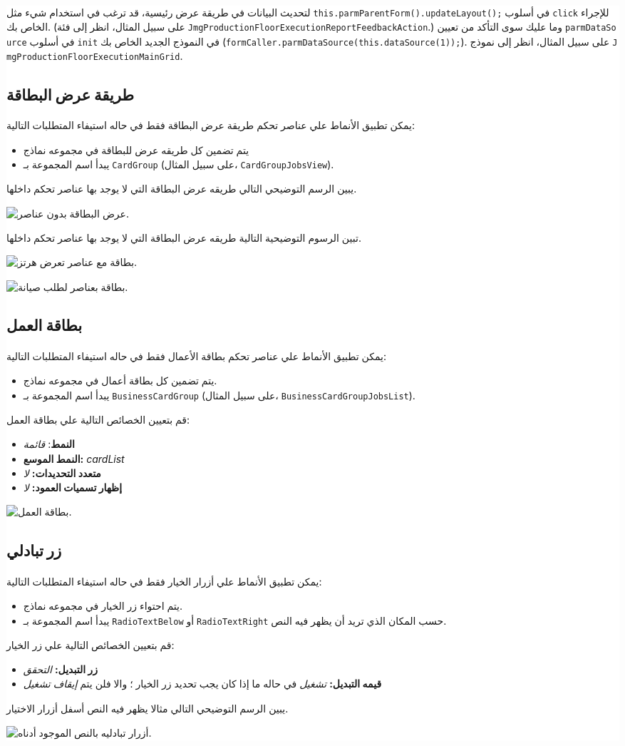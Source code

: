 لتحديث البيانات في طريقة عرض رئيسية، قد ترغب في استخدام شيء مثل `this.parmParentForm().updateLayout();` في أسلوب `click` للإجراء الخاص بك. (على سبيل المثال، انظر إلى فئة `JmgProductionFloorExecutionReportFeedbackAction`.) وما عليك سوى التأكد من تعيين `parmDataSource` في أسلوب `init` في النموذج الجديد الخاص بك (`formCaller.parmDataSource(this.dataSource(1));`). على سبيل المثال، انظر إلى نموذج `JmgProductionFloorExecutionMainGrid`.

## <a name="card-view"></a>طريقة عرض البطاقة

يمكن تطبيق الأنماط علي عناصر تحكم طريقة عرض البطاقة فقط في حاله استيفاء المتطلبات التالية:

- يتم تضمين كل طريقه عرض للبطاقة في مجموعه نماذج
- يبدأ اسم المجموعة بـ `CardGroup` (على سبيل المثال، `CardGroupJobsView`).

يبين الرسم التوضيحي التالي طريقه عرض البطاقة التي لا يوجد بها عناصر تحكم داخلها.

![عرض البطاقة بدون عناصر.](media/pfe-styles-empty-card.png)

تبين الرسوم التوضيحية التالية طريقه عرض البطاقة التي لا يوجد بها عناصر تحكم داخلها.

![بطاقة مع عناصر تعرض هرتز.](media/pfe-styles-elements.png)

![بطاقة بعناصر لطلب صيانة.](media/pfe-styles-elements-maintenance.png)

## <a name="business-card"></a>بطاقة العمل

يمكن تطبيق الأنماط علي عناصر تحكم بطاقة الأعمال فقط في حاله استيفاء المتطلبات التالية:

- يتم تضمين كل بطاقة أعمال في مجموعه نماذج.
- يبدأ اسم المجموعة بـ `BusinessCardGroup` (على سبيل المثال، `BusinessCardGroupJobsList`).

قم بتعيين الخصائص التالية علي بطاقة العمل:

- **النمط**: *قائمة*
- **النمط الموسع:** *cardList*
- **متعدد التحديدات:** *لا*
- **إظهار تسميات العمود:** *لا*

![بطاقة العمل.](media/pfe-styles-business-card.png)

## <a name="radio-button"></a>زر تبادلي

يمكن تطبيق الأنماط علي أزرار الخيار فقط في حاله استيفاء المتطلبات التالية:

- يتم احتواء زر الخيار في مجموعه نماذج.
- يبدأ اسم المجموعة بـ `RadioTextBelow` أو `RadioTextRight` حسب المكان الذي تريد أن يظهر فيه النص.

قم بتعيين الخصائص التالية علي زر الخيار:

- **زر التبديل:** *التحقق*
- **قيمه التبديل:** *تشغيل* في حاله ما إذا كان يجب تحديد زر الخيار ؛ والا فلن يتم *إيقاف تشغيل*

يبين الرسم التوضيحي التالي مثالا يظهر فيه النص أسفل أزرار الاختيار.

![أزرار تبادليه بالنص الموجود أدناه.](media/pfe-styles-radio-text-below.png)
